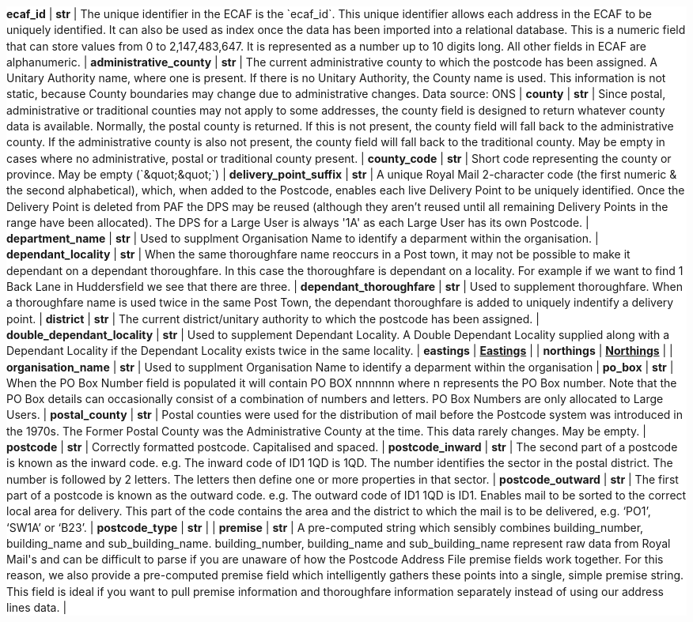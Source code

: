 **ecaf_id** | **str** | The unique identifier in the ECAF is the &#x60;ecaf_id&#x60;. This unique identifier allows each address in the ECAF to be uniquely identified. It can also be used as index once the data has been imported into a relational database. This is a numeric field that can store values from 0 to 2,147,483,647. It is represented as a number up to 10 digits long. All other fields in ECAF are alphanumeric. | 
**administrative_county** | **str** | The current administrative county to which the postcode has been assigned.  A Unitary Authority name, where one is present. If there is no Unitary Authority, the County name is used. This information is not static, because County boundaries may change due to administrative changes. Data  source: ONS | 
**county** | **str** | Since postal, administrative or traditional counties may not apply to some addresses, the county field is designed to return whatever county data is available. Normally, the postal county is returned. If this is not present, the county field will fall back to the administrative county. If the administrative county is also not present, the county field will fall back to the traditional county. May be empty in cases where no administrative, postal or traditional county present. | 
**county_code** | **str** | Short code representing the county or province. May be empty (&#x60;\&quot;\&quot;&#x60;) | 
**delivery_point_suffix** | **str** | A unique Royal Mail 2-character code (the first numeric &amp; the second alphabetical), which, when added to the Postcode, enables each live Delivery Point to be uniquely identified. Once the Delivery Point is deleted from PAF the DPS may be reused (although they aren’t reused until all remaining Delivery Points in the range have been allocated). The DPS for a Large User is always &#39;1A&#39; as each Large User has its own Postcode. | 
**department_name** | **str** | Used to supplment Organisation Name to identify a deparment within the organisation. | 
**dependant_locality** | **str** | When the same thoroughfare name reoccurs in a Post town, it may not be possible to make it dependant on a dependant thoroughfare. In this case the thoroughfare is dependant on a locality. For example if we want to find 1 Back Lane in Huddersfield we see that there are three. | 
**dependant_thoroughfare** | **str** | Used to supplement thoroughfare. When a thoroughfare name is used twice in the same Post Town, the dependant thoroughfare is added to uniquely indentify a delivery point. | 
**district** | **str** | The current district/unitary authority to which the postcode has been assigned. | 
**double_dependant_locality** | **str** | Used to supplement Dependant Locality. A Double Dependant Locality supplied along with a Dependant Locality if the Dependant Locality exists twice in the same locality. | 
**eastings** | [**Eastings**](Eastings.md) |  | 
**northings** | [**Northings**](Northings.md) |  | 
**organisation_name** | **str** | Used to supplment Organisation Name to identify a deparment within the organisation | 
**po_box** | **str** | When the PO Box Number field is populated it will contain PO BOX nnnnnn where n represents the PO Box number. Note that the PO Box details can occasionally consist of a combination of numbers and letters. PO Box Numbers are only allocated to Large Users. | 
**postal_county** | **str** | Postal counties were used for the distribution of mail before the Postcode system was introduced in the 1970s. The Former Postal County was the Administrative County at the time. This data rarely changes. May be empty. | 
**postcode** | **str** | Correctly formatted postcode. Capitalised and spaced. | 
**postcode_inward** | **str** | The second part of a postcode is known as the inward code. e.g. The inward code of ID1 1QD is 1QD.  The number identifies the sector in the postal district. The number is followed by 2 letters. The letters then define one or more properties in that sector. | 
**postcode_outward** | **str** | The first part of a postcode is known as the outward code. e.g. The outward code of ID1 1QD is ID1. Enables mail to be sorted to the correct local area for delivery. This part of the code contains the area and the district to which the mail is to be delivered, e.g. ‘PO1’, ‘SW1A’ or ‘B23’. | 
**postcode_type** | **str** |  | 
**premise** | **str** | A pre-computed string which sensibly combines building_number, building_name and sub_building_name. building_number, building_name and sub_building_name represent raw data from Royal Mail&#39;s and can be difficult to parse if you are unaware of how the Postcode Address File premise fields work together. For this reason, we also provide a pre-computed premise field which intelligently gathers these points into a single, simple premise string. This field is ideal if you want to pull premise information and thoroughfare information separately instead of using our address lines data. | 